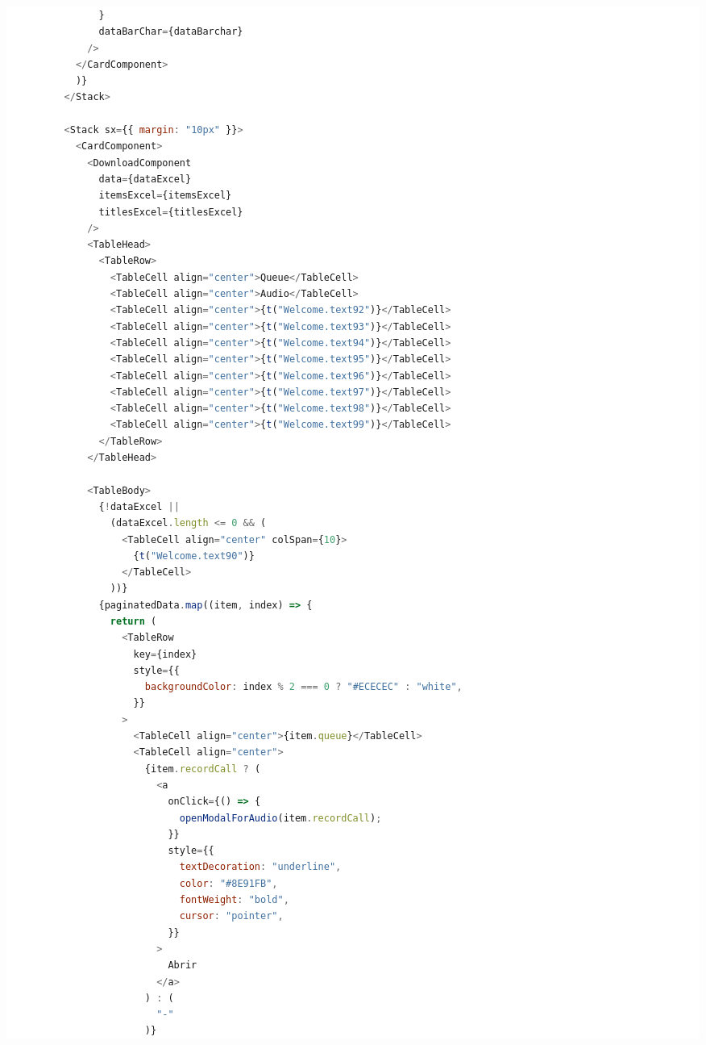 ```js
                }
                dataBarChar={dataBarchar}
              />
            </CardComponent>
            )}
          </Stack>

          <Stack sx={{ margin: "10px" }}>
            <CardComponent>
              <DownloadComponent
                data={dataExcel}
                itemsExcel={itemsExcel}
                titlesExcel={titlesExcel}
              />
              <TableHead>
                <TableRow>
                  <TableCell align="center">Queue</TableCell>
                  <TableCell align="center">Audio</TableCell>
                  <TableCell align="center">{t("Welcome.text92")}</TableCell>
                  <TableCell align="center">{t("Welcome.text93")}</TableCell>
                  <TableCell align="center">{t("Welcome.text94")}</TableCell>
                  <TableCell align="center">{t("Welcome.text95")}</TableCell>
                  <TableCell align="center">{t("Welcome.text96")}</TableCell>
                  <TableCell align="center">{t("Welcome.text97")}</TableCell>
                  <TableCell align="center">{t("Welcome.text98")}</TableCell>
                  <TableCell align="center">{t("Welcome.text99")}</TableCell>
                </TableRow>
              </TableHead>

              <TableBody>
                {!dataExcel ||
                  (dataExcel.length <= 0 && (
                    <TableCell align="center" colSpan={10}>
                      {t("Welcome.text90")}
                    </TableCell>
                  ))}
                {paginatedData.map((item, index) => {
                  return (
                    <TableRow
                      key={index}
                      style={{
                        backgroundColor: index % 2 === 0 ? "#ECECEC" : "white",
                      }}
                    >
                      <TableCell align="center">{item.queue}</TableCell>
                      <TableCell align="center">
                        {item.recordCall ? (
                          <a
                            onClick={() => {
                              openModalForAudio(item.recordCall);
                            }}
                            style={{
                              textDecoration: "underline",
                              color: "#8E91FB",
                              fontWeight: "bold",
                              cursor: "pointer",
                            }}
                          >
                            Abrir
                          </a>
                        ) : (
                          "-"
                        )}
```